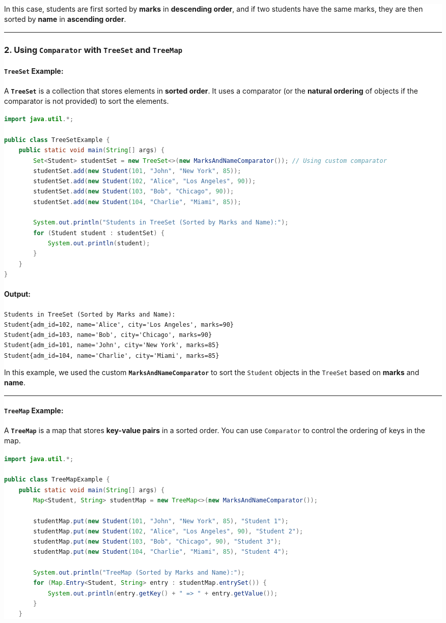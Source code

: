 In this case, students are first sorted by **marks** in **descending order**, and if two students have the same marks, they are then sorted by **name** in **ascending order**.

---

### **2. Using `Comparator` with `TreeSet` and `TreeMap`**

#### **`TreeSet` Example**:
A **`TreeSet`** is a collection that stores elements in **sorted order**. It uses a comparator (or the **natural ordering** of objects if the comparator is not provided) to sort the elements.

```java
import java.util.*;

public class TreeSetExample {
    public static void main(String[] args) {
        Set<Student> studentSet = new TreeSet<>(new MarksAndNameComparator()); // Using custom comparator
        studentSet.add(new Student(101, "John", "New York", 85));
        studentSet.add(new Student(102, "Alice", "Los Angeles", 90));
        studentSet.add(new Student(103, "Bob", "Chicago", 90));
        studentSet.add(new Student(104, "Charlie", "Miami", 85));

        System.out.println("Students in TreeSet (Sorted by Marks and Name):");
        for (Student student : studentSet) {
            System.out.println(student);
        }
    }
}
```

#### **Output:**
```
Students in TreeSet (Sorted by Marks and Name):
Student{adm_id=102, name='Alice', city='Los Angeles', marks=90}
Student{adm_id=103, name='Bob', city='Chicago', marks=90}
Student{adm_id=101, name='John', city='New York', marks=85}
Student{adm_id=104, name='Charlie', city='Miami', marks=85}
```

In this example, we used the custom **`MarksAndNameComparator`** to sort the `Student` objects in the `TreeSet` based on **marks** and **name**.

---

#### **`TreeMap` Example**:
A **`TreeMap`** is a map that stores **key-value pairs** in a sorted order. You can use `Comparator` to control the ordering of keys in the map.

```java
import java.util.*;

public class TreeMapExample {
    public static void main(String[] args) {
        Map<Student, String> studentMap = new TreeMap<>(new MarksAndNameComparator());

        studentMap.put(new Student(101, "John", "New York", 85), "Student 1");
        studentMap.put(new Student(102, "Alice", "Los Angeles", 90), "Student 2");
        studentMap.put(new Student(103, "Bob", "Chicago", 90), "Student 3");
        studentMap.put(new Student(104, "Charlie", "Miami", 85), "Student 4");

        System.out.println("TreeMap (Sorted by Marks and Name):");
        for (Map.Entry<Student, String> entry : studentMap.entrySet()) {
            System.out.println(entry.getKey() + " => " + entry.getValue());
        }
    }
```